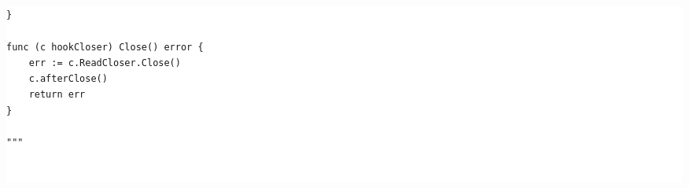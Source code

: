 ```
}

func (c hookCloser) Close() error {
	err := c.ReadCloser.Close()
	c.afterClose()
	return err
}

"""



```